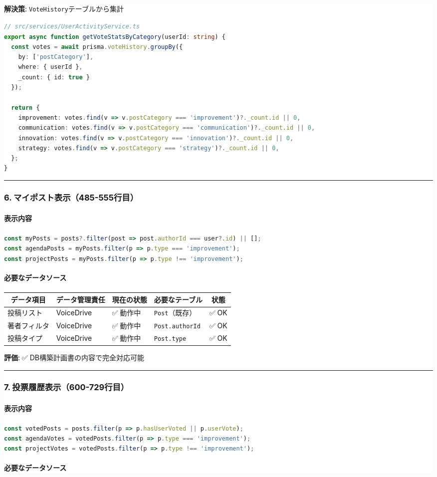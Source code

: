 **解決策**: `VoteHistory`テーブルから集計
```typescript
// src/services/UserActivityService.ts
export async function getVoteStatsByCategory(userId: string) {
  const votes = await prisma.voteHistory.groupBy({
    by: ['postCategory'],
    where: { userId },
    _count: { id: true }
  });

  return {
    improvement: votes.find(v => v.postCategory === 'improvement')?._count.id || 0,
    communication: votes.find(v => v.postCategory === 'communication')?._count.id || 0,
    innovation: votes.find(v => v.postCategory === 'innovation')?._count.id || 0,
    strategy: votes.find(v => v.postCategory === 'strategy')?._count.id || 0,
  };
}
```

---

### 6. マイポスト表示（485-555行目）

#### 表示内容
```typescript
const myPosts = posts?.filter(post => post.authorId === user?.id) || [];
const agendaPosts = myPosts.filter(p => p.type === 'improvement');
const projectPosts = myPosts.filter(p => p.type !== 'improvement');
```

#### 必要なデータソース

| データ項目 | データ管理責任 | 現在の状態 | 必要なテーブル | 状態 |
|-----------|--------------|-----------|--------------|------|
| 投稿リスト | VoiceDrive | ✅ 動作中 | `Post`（既存） | ✅ OK |
| 著者フィルタ | VoiceDrive | ✅ 動作中 | `Post.authorId` | ✅ OK |
| 投稿タイプ | VoiceDrive | ✅ 動作中 | `Post.type` | ✅ OK |

**評価**: ✅ DB構築計画書の内容で完全対応可能

---

### 7. 投票履歴表示（600-729行目）

#### 表示内容
```typescript
const votedPosts = posts.filter(p => p.hasUserVoted || p.userVote);
const agendaVotes = votedPosts.filter(p => p.type === 'improvement');
const projectVotes = votedPosts.filter(p => p.type !== 'improvement');
```

#### 必要なデータソース
